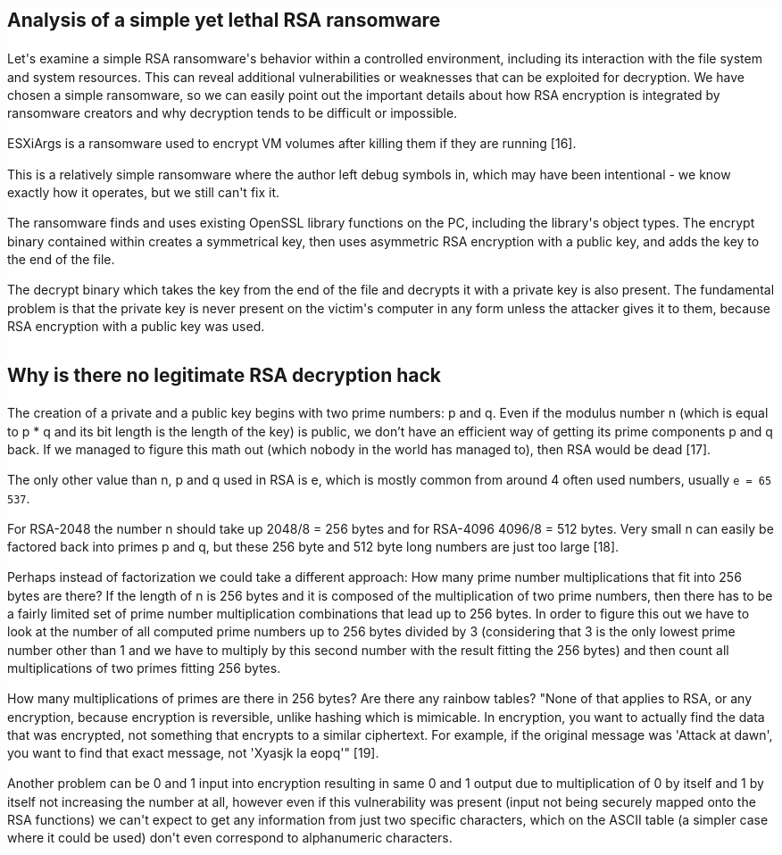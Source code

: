 ## Analysis of a simple yet lethal RSA ransomware

Let's examine a simple RSA ransomware's behavior within a controlled environment, including its interaction with the file system and system resources. This can reveal additional vulnerabilities or weaknesses that can be exploited for decryption. We have chosen a simple ransomware, so we can easily point out the important details about how RSA encryption is integrated by ransomware creators and why decryption tends to be difficult or impossible.

ESXiArgs is a ransomware used to encrypt VM volumes after killing them if they are running [16].

This is a relatively simple ransomware where the author left debug symbols in, which may have been intentional - we know exactly how it operates, but we still can't fix it.

The ransomware finds and uses existing OpenSSL library functions on the PC, including the library's object types. The encrypt binary contained within creates a symmetrical key, then uses asymmetric RSA encryption with a public key, and adds the key to the end of the file.

The decrypt binary which takes the key from the end of the file and decrypts it with a private key is also present. The fundamental problem is that the private key is never present on the victim's computer in any form unless the attacker gives it to them, because RSA encryption with a public key was used.

## Why is there no legitimate RSA decryption hack

The creation of a private and a public key begins with two prime numbers: p and q. Even if the modulus number n (which is equal to p * q and its bit length is the length of the key) is public, we don’t have an efficient way of getting its prime components p and q back. If we managed to figure this math out (which nobody in the world has managed to), then RSA would be dead [17].

The only other value than n, p and q used in RSA is e, which is mostly common from around 4 often used numbers, usually `e = 65537`.

For RSA-2048 the number n should take up 2048/8 = 256 bytes and for RSA-4096 4096/8 = 512 bytes. Very small n can easily be factored back into primes p and q, but these 256 byte and 512 byte long numbers are just too large [18].

Perhaps instead of factorization we could take a different approach: How many prime number multiplications that fit into 256 bytes are there? If the length of n is 256 bytes and it is composed of the multiplication of two prime numbers, then there has to be a fairly limited set of prime number multiplication combinations that lead up to 256 bytes. In order to figure this out we have to look at the number of all computed prime numbers up to 256 bytes divided by 3 (considering that 3 is the only lowest prime number other than 1 and we have to multiply by this second number with the result fitting the 256 bytes) and then count all multiplications of two primes fitting 256 bytes.

How many multiplications of primes are there in 256 bytes? Are there any rainbow tables? "None of that applies to RSA, or any encryption, because encryption is reversible, unlike hashing which is mimicable. In encryption, you want to actually find the data that was encrypted, not something that encrypts to a similar ciphertext. For example, if the original message was 'Attack at dawn', you want to find that exact message, not 'Xyasjk la eopq'" [19].

Another problem can be 0 and 1 input into encryption resulting in same 0 and 1 output due to multiplication of 0 by itself and 1 by itself not increasing the number at all, however even if this vulnerability was present (input not being securely mapped onto the RSA functions) we can't expect to get any information from just two specific characters, which on the ASCII table (a simpler case where it could be used) don't even correspond to alphanumeric characters.
